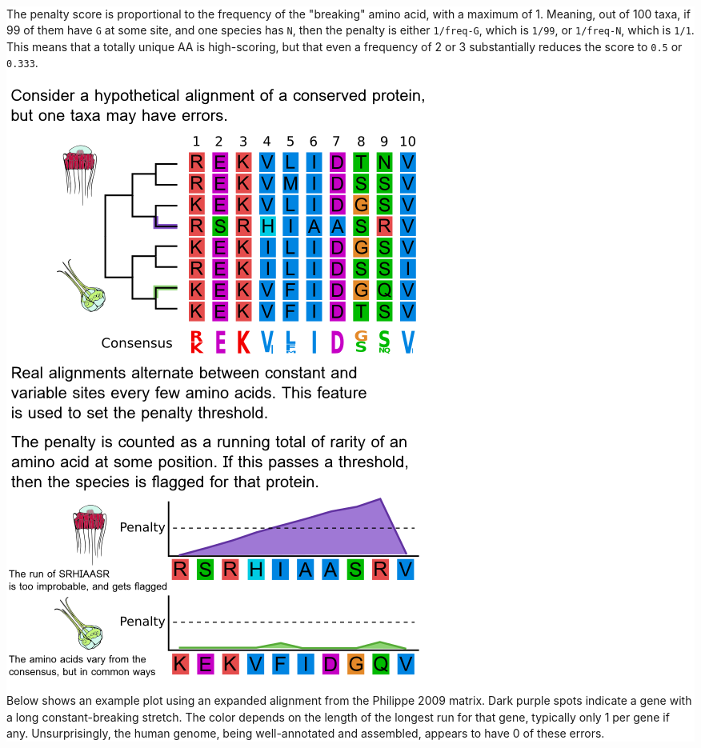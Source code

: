 The penalty score is proportional to the frequency of the "breaking" amino acid, with a maximum of 1. Meaning, out of 100 taxa, if 99 of them have `G` at some site, and one species has `N`, then the penalty is either `1/freq-G`, which is `1/99`, or `1/freq-N`, which is `1/1`. This means that a totally unique AA is high-scoring, but that even a frequency of 2 or 3 substantially reduces the score to `0.5` or `0.333`.

![constant_breaker_scoring_v2.png](https://github.com/wrf/supermatrix/blob/master/misc_analyses/constant_breaker_scoring_v2.png)

Below shows an example plot using an expanded alignment from the Philippe 2009 matrix. Dark purple spots indicate a gene with a long constant-breaking stretch. The color depends on the length of the longest run for that gene, typically only 1 per gene if any. Unsurprisingly, the human genome, being well-annotated and assembled, appears to have 0 of these errors.
